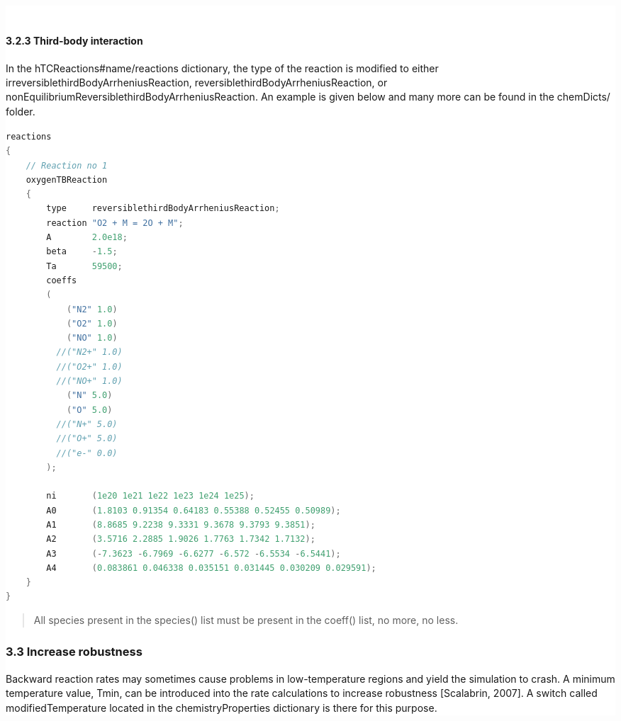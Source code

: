&nbsp;

#### 3.2.3 Third-body interaction  
In the <dict>hTCReactions#name/</dict><subdict>reactions</subdict> dictionary, the <dictkey>type</dictkey> of the reaction is modified to either <dictval>irreversiblethirdBodyArrheniusReaction</dictval>, <dictval>reversiblethirdBodyArrheniusReaction</dictval>, or <dictval>nonEquilibriumReversiblethirdBodyArrheniusReaction</dictval>. An example is given below and many more can be found in the <dirname>chemDicts/</dirname> folder.  

```c++
reactions
{
    // Reaction no 1
    oxygenTBReaction
    {
        type     reversiblethirdBodyArrheniusReaction;
        reaction "O2 + M = 2O + M";
        A        2.0e18;
        beta     -1.5;
        Ta       59500;
        coeffs
        (
            ("N2" 1.0)
            ("O2" 1.0)
            ("NO" 1.0)
          //("N2+" 1.0)
          //("O2+" 1.0)
          //("NO+" 1.0)
            ("N" 5.0)
            ("O" 5.0)
          //("N+" 5.0)
          //("O+" 5.0)
          //("e-" 0.0)
        );
        
        ni       (1e20 1e21 1e22 1e23 1e24 1e25);
        A0       (1.8103 0.91354 0.64183 0.55388 0.52455 0.50989);
        A1       (8.8685 9.2238 9.3331 9.3678 9.3793 9.3851);
        A2       (3.5716 2.2885 1.9026 1.7763 1.7342 1.7132);
        A3       (-7.3623 -6.7969 -6.6277 -6.572 -6.5534 -6.5441);
        A4       (0.083861 0.046338 0.035151 0.031445 0.030209 0.029591);  
    }
}
```
> All species present in the <dictkey>species()</dictkey> list must be present in the <dictkey>coeff()</dictkey> list, no more, no less. 

### 3.3  Increase robustness
Backward reaction rates may sometimes cause problems in low-temperature regions and yield the simulation to crash. A minimum temperature value, <dictkey>Tmin</dictkey>, can be introduced into the rate calculations to increase robustness [Scalabrin, 2007]. A switch called <dictkey>modifiedTemperature</dictkey> located in the <dict>chemistryProperties</dict> dictionary is there for this purpose.
